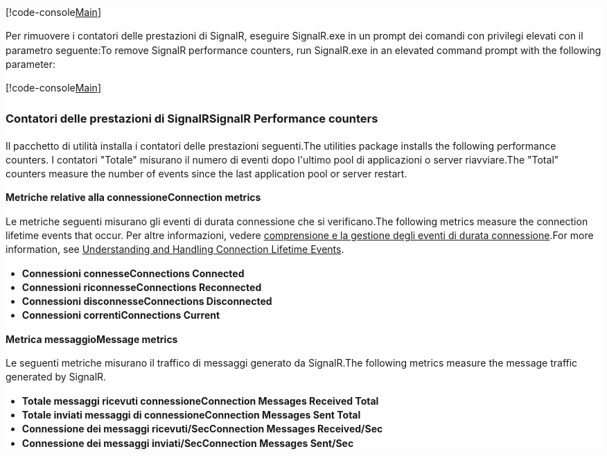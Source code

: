 [!code-console[Main](signalr-performance/samples/sample7.cmd)]

<span data-ttu-id="b910f-186">Per rimuovere i contatori delle prestazioni di SignalR, eseguire SignalR.exe in un prompt dei comandi con privilegi elevati con il parametro seguente:</span><span class="sxs-lookup"><span data-stu-id="b910f-186">To remove SignalR performance counters, run SignalR.exe in an elevated command prompt with the following parameter:</span></span>

[!code-console[Main](signalr-performance/samples/sample8.cmd)]

### <a name="signalr-performance-counters"></a><span data-ttu-id="b910f-187">Contatori delle prestazioni di SignalR</span><span class="sxs-lookup"><span data-stu-id="b910f-187">SignalR Performance counters</span></span>

<span data-ttu-id="b910f-188">Il pacchetto di utilità installa i contatori delle prestazioni seguenti.</span><span class="sxs-lookup"><span data-stu-id="b910f-188">The utilities package installs the following performance counters.</span></span> <span data-ttu-id="b910f-189">I contatori "Totale" misurano il numero di eventi dopo l'ultimo pool di applicazioni o server riavviare.</span><span class="sxs-lookup"><span data-stu-id="b910f-189">The "Total" counters measure the number of events since the last application pool or server restart.</span></span>

<span data-ttu-id="b910f-190">**Metriche relative alla connessione**</span><span class="sxs-lookup"><span data-stu-id="b910f-190">**Connection metrics**</span></span>

<span data-ttu-id="b910f-191">Le metriche seguenti misurano gli eventi di durata connessione che si verificano.</span><span class="sxs-lookup"><span data-stu-id="b910f-191">The following metrics measure the connection lifetime events that occur.</span></span> <span data-ttu-id="b910f-192">Per altre informazioni, vedere [comprensione e la gestione degli eventi di durata connessione](../guide-to-the-api/handling-connection-lifetime-events.md).</span><span class="sxs-lookup"><span data-stu-id="b910f-192">For more information, see [Understanding and Handling Connection Lifetime Events](../guide-to-the-api/handling-connection-lifetime-events.md).</span></span>

- <span data-ttu-id="b910f-193">**Connessioni connesse**</span><span class="sxs-lookup"><span data-stu-id="b910f-193">**Connections Connected**</span></span>
- <span data-ttu-id="b910f-194">**Connessioni riconnesse**</span><span class="sxs-lookup"><span data-stu-id="b910f-194">**Connections Reconnected**</span></span>
- <span data-ttu-id="b910f-195">**Connessioni disconnesse**</span><span class="sxs-lookup"><span data-stu-id="b910f-195">**Connections Disconnected**</span></span>
- <span data-ttu-id="b910f-196">**Connessioni correnti**</span><span class="sxs-lookup"><span data-stu-id="b910f-196">**Connections Current**</span></span>

<span data-ttu-id="b910f-197">**Metrica messaggio**</span><span class="sxs-lookup"><span data-stu-id="b910f-197">**Message metrics**</span></span>

<span data-ttu-id="b910f-198">Le seguenti metriche misurano il traffico di messaggi generato da SignalR.</span><span class="sxs-lookup"><span data-stu-id="b910f-198">The following metrics measure the message traffic generated by SignalR.</span></span>

- <span data-ttu-id="b910f-199">**Totale messaggi ricevuti connessione**</span><span class="sxs-lookup"><span data-stu-id="b910f-199">**Connection Messages Received Total**</span></span>
- <span data-ttu-id="b910f-200">**Totale inviati messaggi di connessione**</span><span class="sxs-lookup"><span data-stu-id="b910f-200">**Connection Messages Sent Total**</span></span>
- <span data-ttu-id="b910f-201">**Connessione dei messaggi ricevuti/Sec**</span><span class="sxs-lookup"><span data-stu-id="b910f-201">**Connection Messages Received/Sec**</span></span>
- <span data-ttu-id="b910f-202">**Connessione dei messaggi inviati/Sec**</span><span class="sxs-lookup"><span data-stu-id="b910f-202">**Connection Messages Sent/Sec**</span></span>
